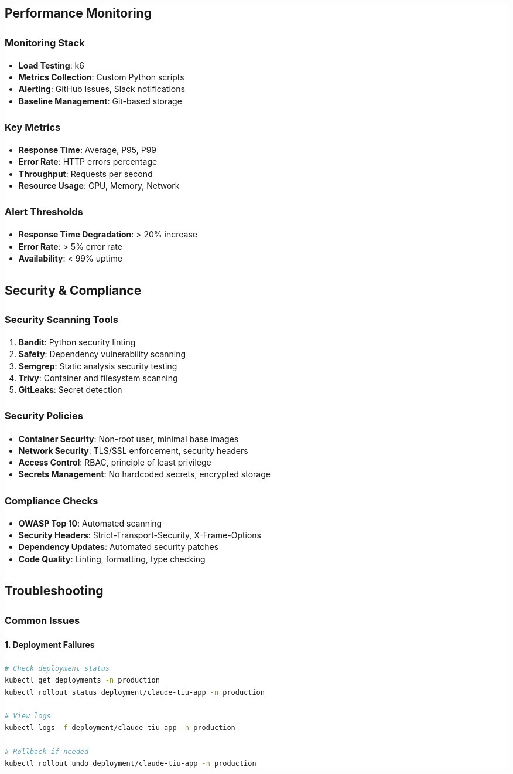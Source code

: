 ## Performance Monitoring

### Monitoring Stack
- **Load Testing**: k6
- **Metrics Collection**: Custom Python scripts
- **Alerting**: GitHub Issues, Slack notifications
- **Baseline Management**: Git-based storage

### Key Metrics
- **Response Time**: Average, P95, P99
- **Error Rate**: HTTP errors percentage
- **Throughput**: Requests per second
- **Resource Usage**: CPU, Memory, Network

### Alert Thresholds
- **Response Time Degradation**: > 20% increase
- **Error Rate**: > 5% error rate
- **Availability**: < 99% uptime

## Security & Compliance

### Security Scanning Tools
1. **Bandit**: Python security linting
2. **Safety**: Dependency vulnerability scanning
3. **Semgrep**: Static analysis security testing
4. **Trivy**: Container and filesystem scanning
5. **GitLeaks**: Secret detection

### Security Policies
- **Container Security**: Non-root user, minimal base images
- **Network Security**: TLS/SSL enforcement, security headers
- **Access Control**: RBAC, principle of least privilege
- **Secrets Management**: No hardcoded secrets, encrypted storage

### Compliance Checks
- **OWASP Top 10**: Automated scanning
- **Security Headers**: Strict-Transport-Security, X-Frame-Options
- **Dependency Updates**: Automated security patches
- **Code Quality**: Linting, formatting, type checking

## Troubleshooting

### Common Issues

#### 1. Deployment Failures
```bash
# Check deployment status
kubectl get deployments -n production
kubectl rollout status deployment/claude-tiu-app -n production

# View logs
kubectl logs -f deployment/claude-tiu-app -n production

# Rollback if needed
kubectl rollout undo deployment/claude-tiu-app -n production
```
